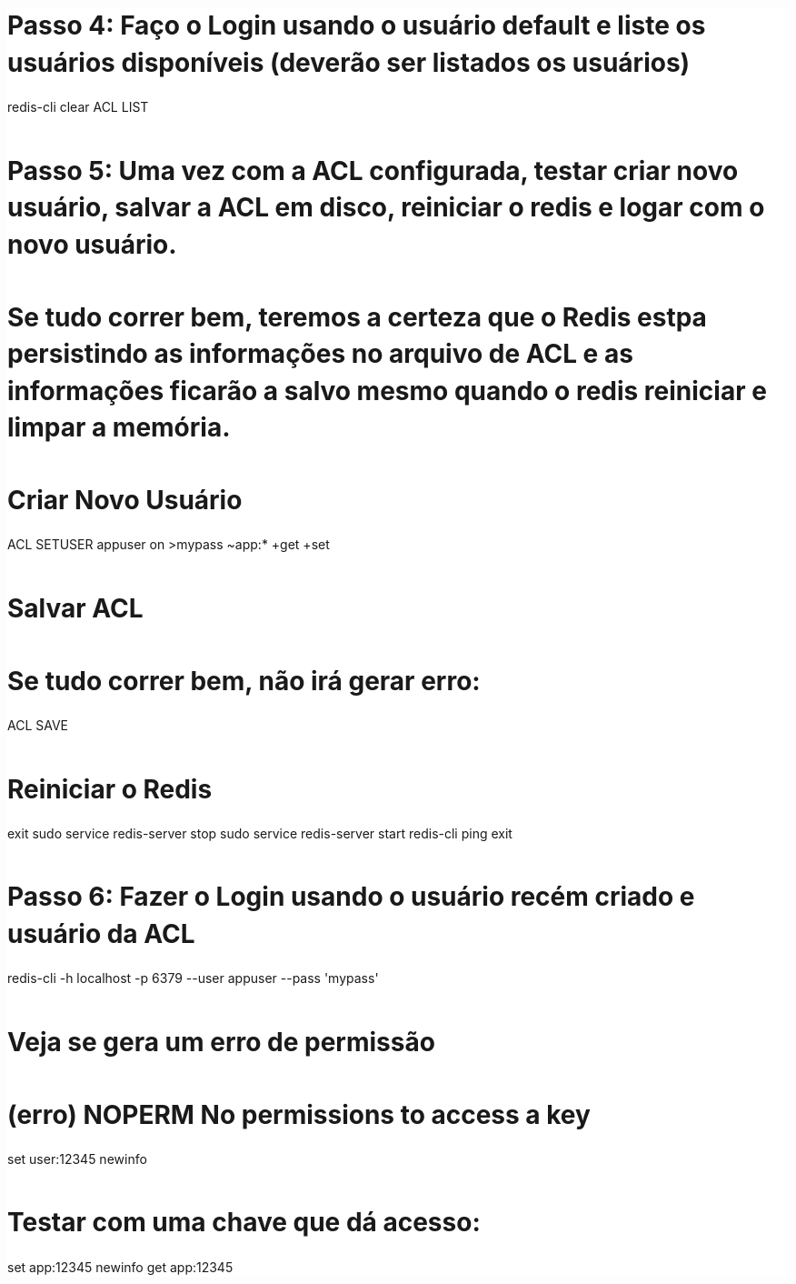 # Passo 4: Faço o Login usando o usuário default e liste os usuários disponíveis (deverão ser listados os usuários)
redis-cli
clear ACL LIST

# Passo 5: Uma vez com a ACL configurada, testar criar novo usuário, salvar a ACL em disco, reiniciar o redis e logar com o novo usuário.

# Se tudo correr bem, teremos a certeza que o Redis estpa persistindo as informações no arquivo de ACL e as informações ficarão a salvo mesmo quando o redis reiniciar e limpar a memória.

# Criar Novo Usuário
ACL SETUSER appuser on >mypass ~app:* +get +set

# Salvar ACL
# Se tudo correr bem, não irá gerar erro:
ACL SAVE

# Reiniciar o Redis
exit
sudo service redis-server stop
sudo service redis-server start
redis-cli
ping
exit

# Passo 6: Fazer o Login usando o usuário recém criado e usuário da ACL
redis-cli -h localhost -p 6379 --user appuser --pass 'mypass'

# Veja se gera um erro de permissão
# (erro) NOPERM No permissions to access a key
set user:12345 newinfo

# Testar com uma chave que dá acesso:
set app:12345 newinfo
get app:12345
